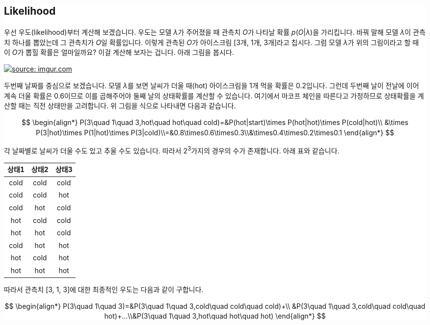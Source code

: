 

## Likelihood

우선 우도(likelihood)부터 계산해 보겠습니다. 우도는 모델 $λ$가 주어졌을 때 관측치 $O$가 나타날 확률 $p(O$\|$λ)$을 가리킵니다. 바꿔 말해 모델 $λ$이 관측치 하나를 뽑았는데 그 관측치가 $O$일 확률입니다. 이렇게 관측된 $O$가 아이스크림 [3개, 1개, 3개]라고 칩시다. 그럼 모델 $λ$가 위의 그림이라고 할 때 이 $O$가 뽑힐 확률은 얼마일까요? 이걸 계산해 보자는 겁니다. 아래 그림을 봅시다.



<a href="https://imgur.com/syZWL5E"><img src="https://i.imgur.com/syZWL5E.png" width="300px" title="source: imgur.com" /></a>



두번째 날짜를 중심으로 보겠습니다. 모델 $λ$를 보면 날씨가 더울 때(hot) 아이스크림을 1개 먹을 확률은 0.2입니다. 그런데 두번째 날이 전날에 이어 계속 더울 확률은 0.6이므로 이를 곱해주어야 둘째 날의 상태확률를 계산할 수 있습니다. 여기에서 마코프 체인을 따른다고 가정하므로 상태확률을 계산할 때는 직전 상태만을 고려합니다. 위 그림을 식으로 나타내면 다음과 같습니다.



$$
\begin{align*}
P(3\quad 1\quad 3,hot\quad hot\quad cold)=&P(hot|start)\times P(hot|hot)\times P(cold|hot)\\ &\times P(3|hot)\times P(1|hot)\times P(3|cold)\\=&0.8\times0.6\times0.3\\&\times0.4\times0.2\times0.1
\end{align*}
$$


각 날짜별로 날씨가 더울 수도 있고 추울 수도 있습니다. 따라서 $2^3$가지의 경우의 수가 존재합니다. 아래 표와 같습니다.

| 상태1  | 상태2  | 상태3  |
| :--: | :--: | :--: |
| cold | cold | cold |
| cold | cold | hot  |
| cold | hot  | cold |
| hot  | cold | cold |
| hot  | hot  | cold |
| cold | hot  | hot  |
| hot  | cold | hot  |
| hot  | hot  | hot  |

따라서 관측치 [3, 1, 3]에 대한 최종적인 우도는 다음과 같이 구합니다.



$$
\begin{align*}
P(3\quad 1\quad 3)=&P(3\quad 1\quad 3,cold\quad cold\quad cold)+\\ &P(3\quad 1\quad 3,cold\quad cold\quad hot)+...\\&P(3\quad 1\quad 3,hot\quad hot\quad hot)
\end{align*}
$$

